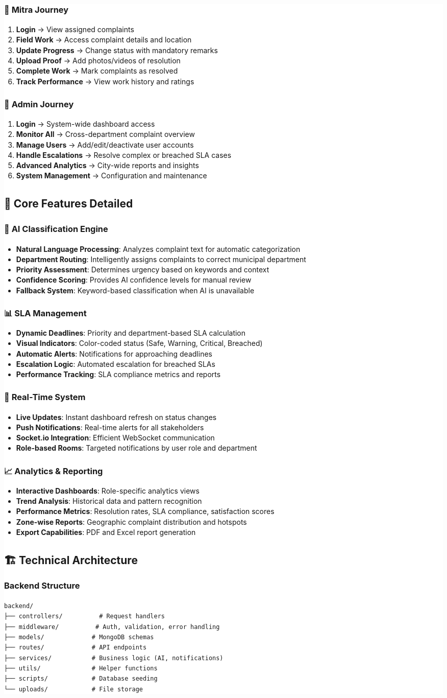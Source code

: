 ### 🔧 **Mitra Journey**
1. **Login** → View assigned complaints
2. **Field Work** → Access complaint details and location
3. **Update Progress** → Change status with mandatory remarks
4. **Upload Proof** → Add photos/videos of resolution
5. **Complete Work** → Mark complaints as resolved
6. **Track Performance** → View work history and ratings

### 👑 **Admin Journey**
1. **Login** → System-wide dashboard access
2. **Monitor All** → Cross-department complaint overview
3. **Manage Users** → Add/edit/deactivate user accounts
4. **Handle Escalations** → Resolve complex or breached SLA cases
5. **Advanced Analytics** → City-wide reports and insights
6. **System Management** → Configuration and maintenance

## 🎯 Core Features Detailed

### 🤖 **AI Classification Engine**
- **Natural Language Processing**: Analyzes complaint text for automatic categorization
- **Department Routing**: Intelligently assigns complaints to correct municipal department
- **Priority Assessment**: Determines urgency based on keywords and context
- **Confidence Scoring**: Provides AI confidence levels for manual review
- **Fallback System**: Keyword-based classification when AI is unavailable

### 📊 **SLA Management**
- **Dynamic Deadlines**: Priority and department-based SLA calculation
- **Visual Indicators**: Color-coded status (Safe, Warning, Critical, Breached)
- **Automatic Alerts**: Notifications for approaching deadlines
- **Escalation Logic**: Automated escalation for breached SLAs
- **Performance Tracking**: SLA compliance metrics and reports

### 🔄 **Real-Time System**
- **Live Updates**: Instant dashboard refresh on status changes
- **Push Notifications**: Real-time alerts for all stakeholders
- **Socket.io Integration**: Efficient WebSocket communication
- **Role-based Rooms**: Targeted notifications by user role and department

### 📈 **Analytics & Reporting**
- **Interactive Dashboards**: Role-specific analytics views
- **Trend Analysis**: Historical data and pattern recognition
- **Performance Metrics**: Resolution rates, SLA compliance, satisfaction scores
- **Zone-wise Reports**: Geographic complaint distribution and hotspots
- **Export Capabilities**: PDF and Excel report generation

## 🏗️ Technical Architecture

### **Backend Structure**
```
backend/
├── controllers/          # Request handlers
├── middleware/          # Auth, validation, error handling
├── models/             # MongoDB schemas
├── routes/             # API endpoints
├── services/           # Business logic (AI, notifications)
├── utils/              # Helper functions
├── scripts/            # Database seeding
└── uploads/            # File storage
```
